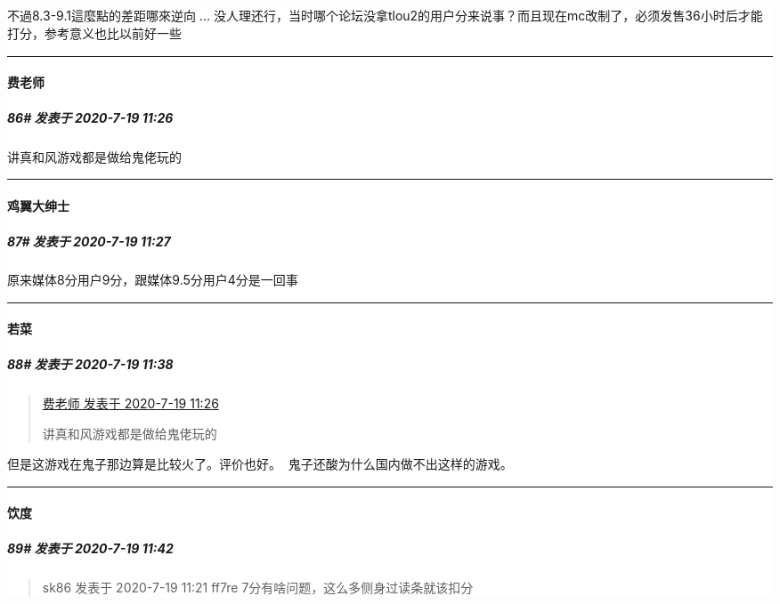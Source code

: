 不過8.3-9.1這麼點的差距哪來逆向 ...</blockquote>
没人理还行，当时哪个论坛没拿tlou2的用户分来说事？而且现在mc改制了，必须发售36小时后才能打分，参考意义也比以前好一些







-----

####  费老师  
##### 86#       发表于 2020-7-19 11:26




讲真和风游戏都是做给鬼佬玩的







-----

####  鸡翼大绅士  
##### 87#       发表于 2020-7-19 11:27




原来媒体8分用户9分，跟媒体9.5分用户4分是一回事







-----

####  若菜  
##### 88#       发表于 2020-7-19 11:38



<blockquote><a href="httphttps://bbs.saraba1st.com/2b/forum.php?mod=redirect&amp;goto=findpost&amp;pid=48150020&amp;ptid=1947710" target="_blank">费老师 发表于 2020-7-19 11:26</a>

讲真和风游戏都是做给鬼佬玩的</blockquote>
但是这游戏在鬼子那边算是比较火了。评价也好。  鬼子还酸为什么国内做不出这样的游戏。







-----

####  饮度  
##### 89#       发表于 2020-7-19 11:42



<blockquote>sk86 发表于 2020-7-19 11:21
ff7re 7分有啥问题，这么多侧身过读条就该扣分
